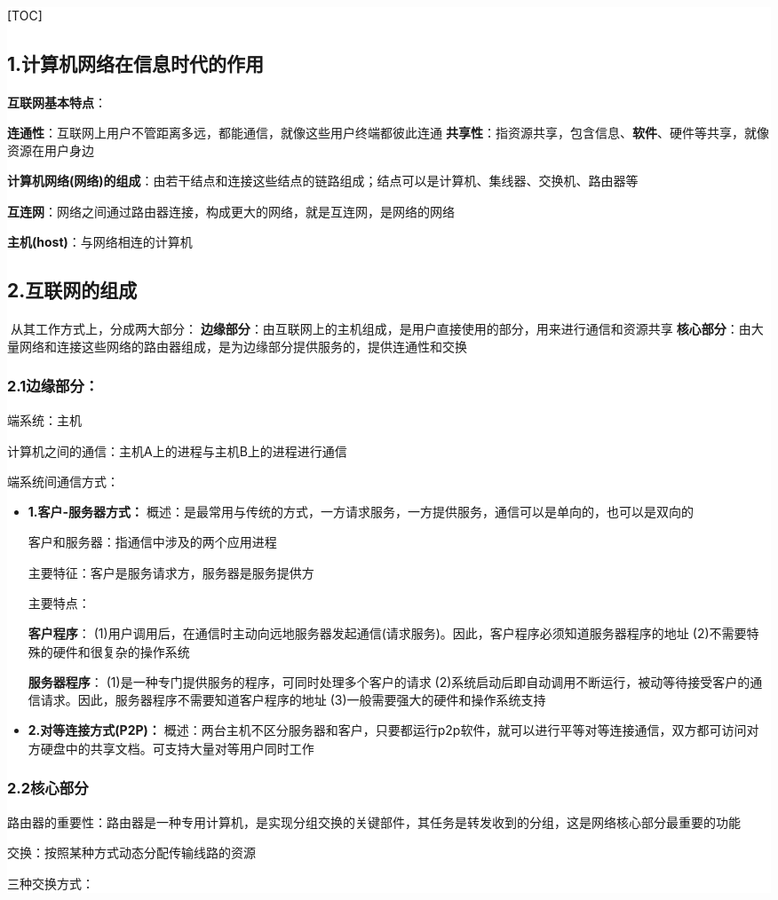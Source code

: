 [TOC]

## 1.计算机网络在信息时代的作用

**互联网基本特点**：

**连通性**：互联网上用户不管距离多远，都能通信，就像这些用户终端都彼此连通
**共享性**：指资源共享，包含信息、**软件**、硬件等共享，就像资源在用户身边

**计算机网络(网络)的组成**：由若干结点和连接这些结点的链路组成；结点可以是计算机、集线器、交换机、路由器等

**互连网**：网络之间通过路由器连接，构成更大的网络，就是互连网，是网络的网络

**主机(host)**：与网络相连的计算机

## 2.互联网的组成

​    从其工作方式上，分成两大部分：
   **边缘部分**：由互联网上的主机组成，是用户直接使用的部分，用来进行通信和资源共享
   **核心部分**：由大量网络和连接这些网络的路由器组成，是为边缘部分提供服务的，提供连通性和交换

### 2.1边缘部分：

端系统：主机

计算机之间的通信：主机A上的进程与主机B上的进程进行通信

端系统间通信方式：

*    **1.客户-服务器方式：**
        概述：是最常用与传统的方式，一方请求服务，一方提供服务，通信可以是单向的，也可以是双向的

        客户和服务器：指通信中涉及的两个应用进程

        主要特征：客户是服务请求方，服务器是服务提供方

        主要特点：

        **客户程序**：
           (1)用户调用后，在通信时主动向远地服务器发起通信(请求服务)。因此，客户程序必须知道服务器程序的地址
           (2)不需要特殊的硬件和很复杂的操作系统

        **服务器程序**：
            (1)是一种专门提供服务的程序，可同时处理多个客户的请求
            (2)系统启动后即自动调用不断运行，被动等待接受客户的通信请求。因此，服务器程序不需要知道客户程序的地址
            (3)一般需要强大的硬件和操作系统支持



*   **2.对等连接方式(P2P)：**
        概述：两台主机不区分服务器和客户，只要都运行p2p软件，就可以进行平等对等连接通信，双方都可访问对方硬盘中的共享文档。可支持大量对等用户同时工作

### 2.2核心部分

路由器的重要性：路由器是一种专用计算机，是实现分组交换的关键部件，其任务是转发收到的分组，这是网络核心部分最重要的功能

交换：按照某种方式动态分配传输线路的资源

三种交换方式：
